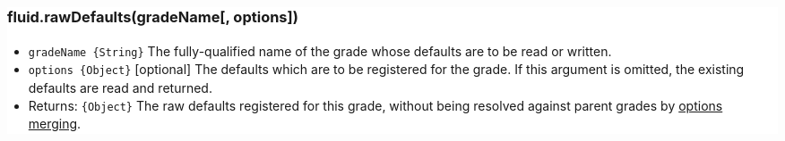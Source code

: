### fluid.rawDefaults(gradeName[, options])

* `gradeName {String}` The fully-qualified name of the grade whose defaults are to be read or written.
* `options {Object}` [optional] The defaults which are to be registered for the grade. If this argument is omitted, the
  existing defaults are read and returned.
* Returns: `{Object}` The raw defaults registered for this grade, without being resolved against parent grades by
  [options merging](OptionsMerging.md).
